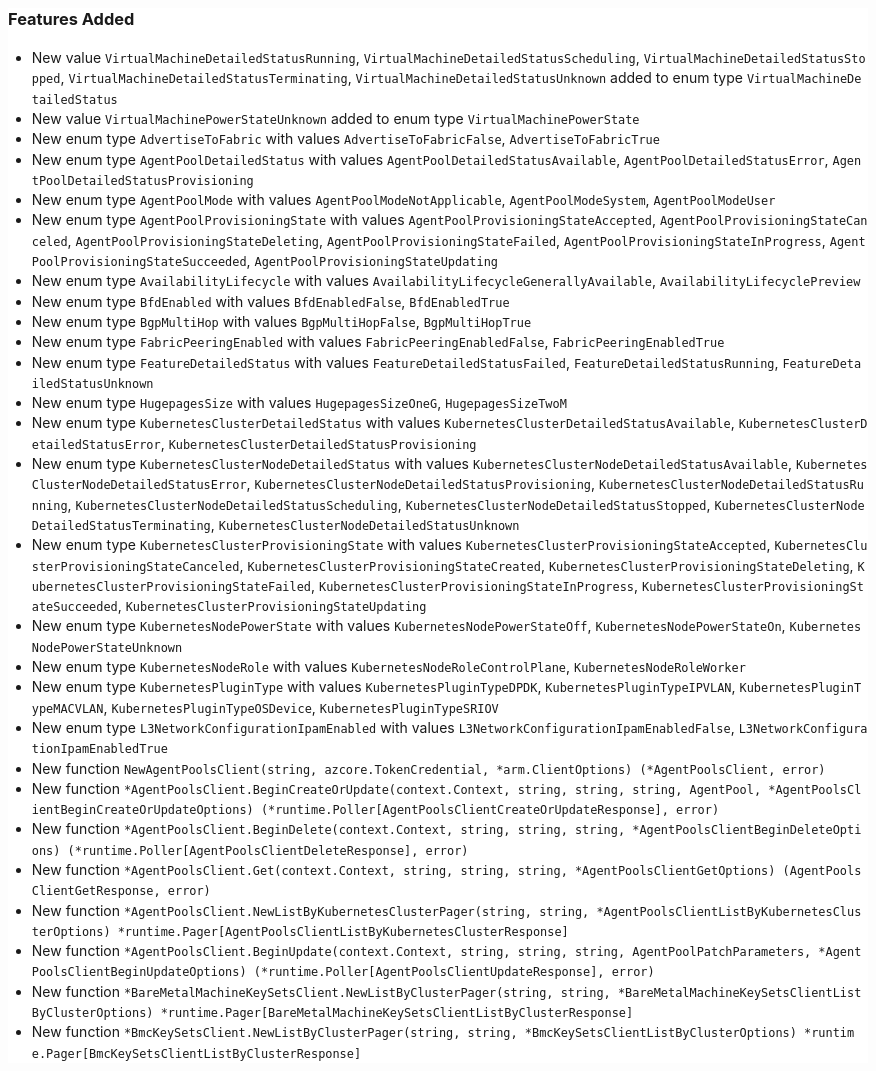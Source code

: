 ### Features Added

- New value `VirtualMachineDetailedStatusRunning`, `VirtualMachineDetailedStatusScheduling`, `VirtualMachineDetailedStatusStopped`, `VirtualMachineDetailedStatusTerminating`, `VirtualMachineDetailedStatusUnknown` added to enum type `VirtualMachineDetailedStatus`
- New value `VirtualMachinePowerStateUnknown` added to enum type `VirtualMachinePowerState`
- New enum type `AdvertiseToFabric` with values `AdvertiseToFabricFalse`, `AdvertiseToFabricTrue`
- New enum type `AgentPoolDetailedStatus` with values `AgentPoolDetailedStatusAvailable`, `AgentPoolDetailedStatusError`, `AgentPoolDetailedStatusProvisioning`
- New enum type `AgentPoolMode` with values `AgentPoolModeNotApplicable`, `AgentPoolModeSystem`, `AgentPoolModeUser`
- New enum type `AgentPoolProvisioningState` with values `AgentPoolProvisioningStateAccepted`, `AgentPoolProvisioningStateCanceled`, `AgentPoolProvisioningStateDeleting`, `AgentPoolProvisioningStateFailed`, `AgentPoolProvisioningStateInProgress`, `AgentPoolProvisioningStateSucceeded`, `AgentPoolProvisioningStateUpdating`
- New enum type `AvailabilityLifecycle` with values `AvailabilityLifecycleGenerallyAvailable`, `AvailabilityLifecyclePreview`
- New enum type `BfdEnabled` with values `BfdEnabledFalse`, `BfdEnabledTrue`
- New enum type `BgpMultiHop` with values `BgpMultiHopFalse`, `BgpMultiHopTrue`
- New enum type `FabricPeeringEnabled` with values `FabricPeeringEnabledFalse`, `FabricPeeringEnabledTrue`
- New enum type `FeatureDetailedStatus` with values `FeatureDetailedStatusFailed`, `FeatureDetailedStatusRunning`, `FeatureDetailedStatusUnknown`
- New enum type `HugepagesSize` with values `HugepagesSizeOneG`, `HugepagesSizeTwoM`
- New enum type `KubernetesClusterDetailedStatus` with values `KubernetesClusterDetailedStatusAvailable`, `KubernetesClusterDetailedStatusError`, `KubernetesClusterDetailedStatusProvisioning`
- New enum type `KubernetesClusterNodeDetailedStatus` with values `KubernetesClusterNodeDetailedStatusAvailable`, `KubernetesClusterNodeDetailedStatusError`, `KubernetesClusterNodeDetailedStatusProvisioning`, `KubernetesClusterNodeDetailedStatusRunning`, `KubernetesClusterNodeDetailedStatusScheduling`, `KubernetesClusterNodeDetailedStatusStopped`, `KubernetesClusterNodeDetailedStatusTerminating`, `KubernetesClusterNodeDetailedStatusUnknown`
- New enum type `KubernetesClusterProvisioningState` with values `KubernetesClusterProvisioningStateAccepted`, `KubernetesClusterProvisioningStateCanceled`, `KubernetesClusterProvisioningStateCreated`, `KubernetesClusterProvisioningStateDeleting`, `KubernetesClusterProvisioningStateFailed`, `KubernetesClusterProvisioningStateInProgress`, `KubernetesClusterProvisioningStateSucceeded`, `KubernetesClusterProvisioningStateUpdating`
- New enum type `KubernetesNodePowerState` with values `KubernetesNodePowerStateOff`, `KubernetesNodePowerStateOn`, `KubernetesNodePowerStateUnknown`
- New enum type `KubernetesNodeRole` with values `KubernetesNodeRoleControlPlane`, `KubernetesNodeRoleWorker`
- New enum type `KubernetesPluginType` with values `KubernetesPluginTypeDPDK`, `KubernetesPluginTypeIPVLAN`, `KubernetesPluginTypeMACVLAN`, `KubernetesPluginTypeOSDevice`, `KubernetesPluginTypeSRIOV`
- New enum type `L3NetworkConfigurationIpamEnabled` with values `L3NetworkConfigurationIpamEnabledFalse`, `L3NetworkConfigurationIpamEnabledTrue`
- New function `NewAgentPoolsClient(string, azcore.TokenCredential, *arm.ClientOptions) (*AgentPoolsClient, error)`
- New function `*AgentPoolsClient.BeginCreateOrUpdate(context.Context, string, string, string, AgentPool, *AgentPoolsClientBeginCreateOrUpdateOptions) (*runtime.Poller[AgentPoolsClientCreateOrUpdateResponse], error)`
- New function `*AgentPoolsClient.BeginDelete(context.Context, string, string, string, *AgentPoolsClientBeginDeleteOptions) (*runtime.Poller[AgentPoolsClientDeleteResponse], error)`
- New function `*AgentPoolsClient.Get(context.Context, string, string, string, *AgentPoolsClientGetOptions) (AgentPoolsClientGetResponse, error)`
- New function `*AgentPoolsClient.NewListByKubernetesClusterPager(string, string, *AgentPoolsClientListByKubernetesClusterOptions) *runtime.Pager[AgentPoolsClientListByKubernetesClusterResponse]`
- New function `*AgentPoolsClient.BeginUpdate(context.Context, string, string, string, AgentPoolPatchParameters, *AgentPoolsClientBeginUpdateOptions) (*runtime.Poller[AgentPoolsClientUpdateResponse], error)`
- New function `*BareMetalMachineKeySetsClient.NewListByClusterPager(string, string, *BareMetalMachineKeySetsClientListByClusterOptions) *runtime.Pager[BareMetalMachineKeySetsClientListByClusterResponse]`
- New function `*BmcKeySetsClient.NewListByClusterPager(string, string, *BmcKeySetsClientListByClusterOptions) *runtime.Pager[BmcKeySetsClientListByClusterResponse]`